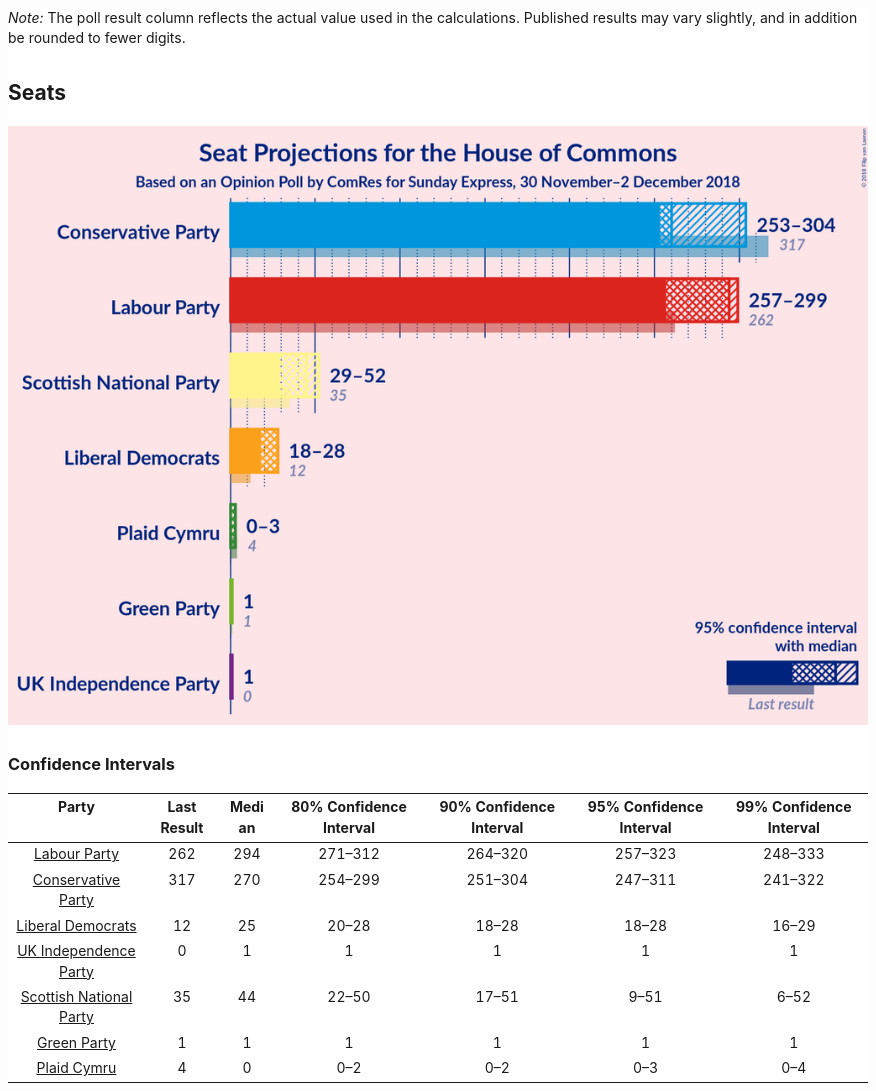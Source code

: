 *Note:* The poll result column reflects the actual value used in the calculations. Published results may vary slightly, and in addition be rounded to fewer digits.

## Seats

![Graph with seats not yet produced](2018-12-02-ComRes-seats.png "Seats")

### Confidence Intervals

| Party | Last Result | Median | 80% Confidence Interval | 90% Confidence Interval | 95% Confidence Interval | 99% Confidence Interval |
|:-----:|:-----------:|:------:|:-----------------------:|:-----------------------:|:-----------------------:|:-----------------------:|
| <a href="#labour-party">Labour Party</a> | 262 | 294 | 271–312 |264–320 |257–323 |248–333 |
| <a href="#conservative-party">Conservative Party</a> | 317 | 270 | 254–299 |251–304 |247–311 |241–322 |
| <a href="#liberal-democrats">Liberal Democrats</a> | 12 | 25 | 20–28 |18–28 |18–28 |16–29 |
| <a href="#uk-independence-party">UK Independence Party</a> | 0 | 1 | 1 |1 |1 |1 |
| <a href="#scottish-national-party">Scottish National Party</a> | 35 | 44 | 22–50 |17–51 |9–51 |6–52 |
| <a href="#green-party">Green Party</a> | 1 | 1 | 1 |1 |1 |1 |
| <a href="#plaid-cymru">Plaid Cymru</a> | 4 | 0 | 0–2 |0–2 |0–3 |0–4 |
